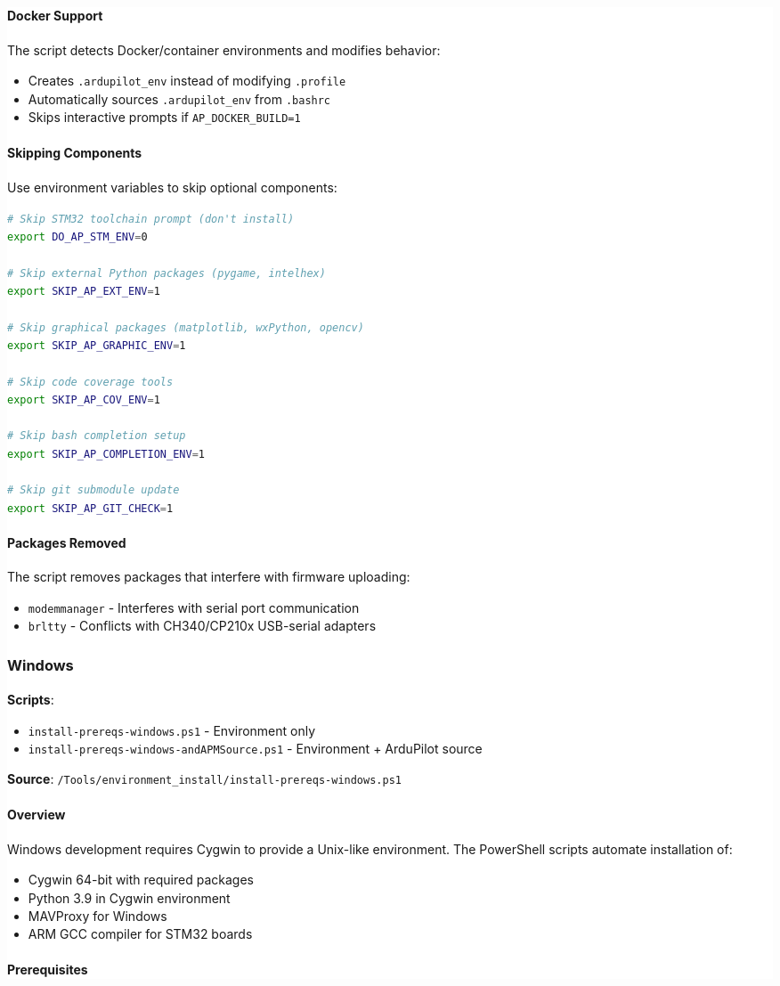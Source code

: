 #### Docker Support

The script detects Docker/container environments and modifies behavior:
- Creates `.ardupilot_env` instead of modifying `.profile`
- Automatically sources `.ardupilot_env` from `.bashrc`
- Skips interactive prompts if `AP_DOCKER_BUILD=1`

#### Skipping Components

Use environment variables to skip optional components:

```bash
# Skip STM32 toolchain prompt (don't install)
export DO_AP_STM_ENV=0

# Skip external Python packages (pygame, intelhex)
export SKIP_AP_EXT_ENV=1

# Skip graphical packages (matplotlib, wxPython, opencv)
export SKIP_AP_GRAPHIC_ENV=1

# Skip code coverage tools
export SKIP_AP_COV_ENV=1

# Skip bash completion setup
export SKIP_AP_COMPLETION_ENV=1

# Skip git submodule update
export SKIP_AP_GIT_CHECK=1
```

#### Packages Removed

The script removes packages that interfere with firmware uploading:
- `modemmanager` - Interferes with serial port communication
- `brltty` - Conflicts with CH340/CP210x USB-serial adapters

### Windows

**Scripts**: 
- `install-prereqs-windows.ps1` - Environment only
- `install-prereqs-windows-andAPMSource.ps1` - Environment + ArduPilot source

**Source**: `/Tools/environment_install/install-prereqs-windows.ps1`

#### Overview

Windows development requires Cygwin to provide a Unix-like environment. The PowerShell scripts automate installation of:
- Cygwin 64-bit with required packages
- Python 3.9 in Cygwin environment
- MAVProxy for Windows
- ARM GCC compiler for STM32 boards

#### Prerequisites
